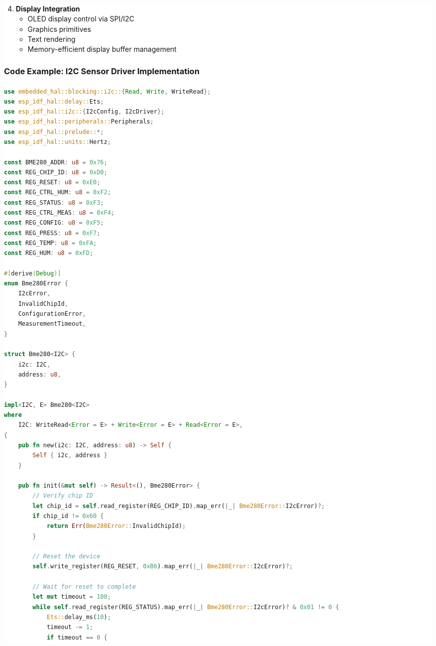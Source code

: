 4. **Display Integration**
   - OLED display control via SPI/I2C
   - Graphics primitives
   - Text rendering
   - Memory-efficient display buffer management

### Code Example: I2C Sensor Driver Implementation
```rust
use embedded_hal::blocking::i2c::{Read, Write, WriteRead};
use esp_idf_hal::delay::Ets;
use esp_idf_hal::i2c::{I2cConfig, I2cDriver};
use esp_idf_hal::peripherals::Peripherals;
use esp_idf_hal::prelude::*;
use esp_idf_hal::units::Hertz;

const BME280_ADDR: u8 = 0x76;
const REG_CHIP_ID: u8 = 0xD0;
const REG_RESET: u8 = 0xE0;
const REG_CTRL_HUM: u8 = 0xF2;
const REG_STATUS: u8 = 0xF3;
const REG_CTRL_MEAS: u8 = 0xF4;
const REG_CONFIG: u8 = 0xF5;
const REG_PRESS: u8 = 0xF7;
const REG_TEMP: u8 = 0xFA;
const REG_HUM: u8 = 0xFD;

#[derive(Debug)]
enum Bme280Error {
    I2cError,
    InvalidChipId,
    ConfigurationError,
    MeasurementTimeout,
}

struct Bme280<I2C> {
    i2c: I2C,
    address: u8,
}

impl<I2C, E> Bme280<I2C>
where
    I2C: WriteRead<Error = E> + Write<Error = E> + Read<Error = E>,
{
    pub fn new(i2c: I2C, address: u8) -> Self {
        Self { i2c, address }
    }
    
    pub fn init(&mut self) -> Result<(), Bme280Error> {
        // Verify chip ID
        let chip_id = self.read_register(REG_CHIP_ID).map_err(|_| Bme280Error::I2cError)?;
        if chip_id != 0x60 {
            return Err(Bme280Error::InvalidChipId);
        }
        
        // Reset the device
        self.write_register(REG_RESET, 0xB6).map_err(|_| Bme280Error::I2cError)?;
        
        // Wait for reset to complete
        let mut timeout = 100;
        while self.read_register(REG_STATUS).map_err(|_| Bme280Error::I2cError)? & 0x01 != 0 {
            Ets::delay_ms(10);
            timeout -= 1;
            if timeout == 0 {
```